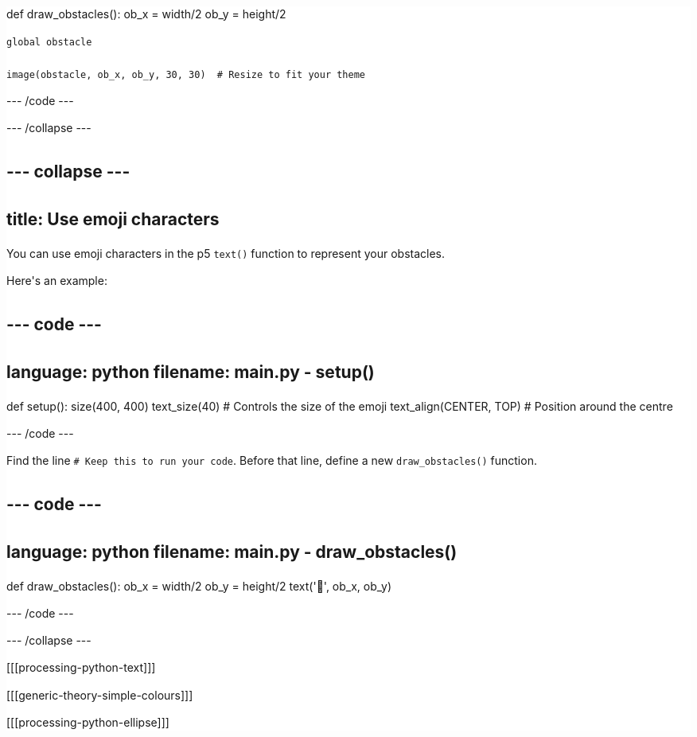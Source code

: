 def draw_obstacles():
    ob_x = width/2
    ob_y = height/2
    
    global obstacle
    
    image(obstacle, ob_x, ob_y, 30, 30)  # Resize to fit your theme

--- /code ---

--- /collapse ---

--- collapse ---
---
title: Use emoji characters
---

You can use emoji characters in the p5 `text()` function to represent your obstacles. 

Here's an example:

--- code ---
---
language: python
filename: main.py - setup()
---

def setup():
    size(400, 400)
    text_size(40)  # Controls the size of the emoji 
    text_align(CENTER, TOP)  # Position around the centre

--- /code ---

Find the line `# Keep this to run your code`. Before that line, define a new `draw_obstacles()` function.

--- code ---
---
language: python
filename: main.py - draw_obstacles()
---

def draw_obstacles():
    ob_x = width/2
    ob_y = height/2
    text('🌵', ob_x, ob_y)

--- /code ---

--- /collapse ---

[[[processing-python-text]]]

[[[generic-theory-simple-colours]]]

[[[processing-python-ellipse]]]
